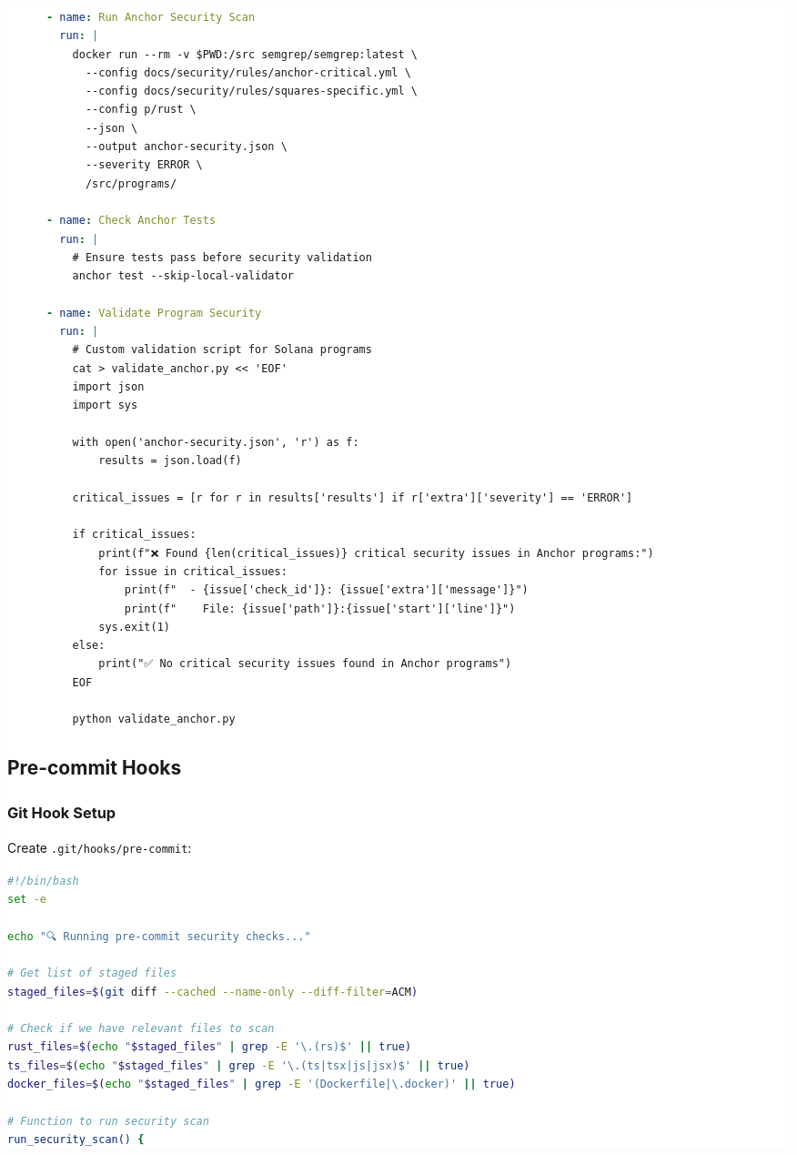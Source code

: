 ```yaml
      - name: Run Anchor Security Scan
        run: |
          docker run --rm -v $PWD:/src semgrep/semgrep:latest \
            --config docs/security/rules/anchor-critical.yml \
            --config docs/security/rules/squares-specific.yml \
            --config p/rust \
            --json \
            --output anchor-security.json \
            --severity ERROR \
            /src/programs/

      - name: Check Anchor Tests
        run: |
          # Ensure tests pass before security validation
          anchor test --skip-local-validator

      - name: Validate Program Security
        run: |
          # Custom validation script for Solana programs
          cat > validate_anchor.py << 'EOF'
          import json
          import sys

          with open('anchor-security.json', 'r') as f:
              results = json.load(f)

          critical_issues = [r for r in results['results'] if r['extra']['severity'] == 'ERROR']

          if critical_issues:
              print(f"❌ Found {len(critical_issues)} critical security issues in Anchor programs:")
              for issue in critical_issues:
                  print(f"  - {issue['check_id']}: {issue['extra']['message']}")
                  print(f"    File: {issue['path']}:{issue['start']['line']}")
              sys.exit(1)
          else:
              print("✅ No critical security issues found in Anchor programs")
          EOF

          python validate_anchor.py
```

## Pre-commit Hooks

### Git Hook Setup

Create `.git/hooks/pre-commit`:

```bash
#!/bin/bash
set -e

echo "🔍 Running pre-commit security checks..."

# Get list of staged files
staged_files=$(git diff --cached --name-only --diff-filter=ACM)

# Check if we have relevant files to scan
rust_files=$(echo "$staged_files" | grep -E '\.(rs)$' || true)
ts_files=$(echo "$staged_files" | grep -E '\.(ts|tsx|js|jsx)$' || true)
docker_files=$(echo "$staged_files" | grep -E '(Dockerfile|\.docker)' || true)

# Function to run security scan
run_security_scan() {
```